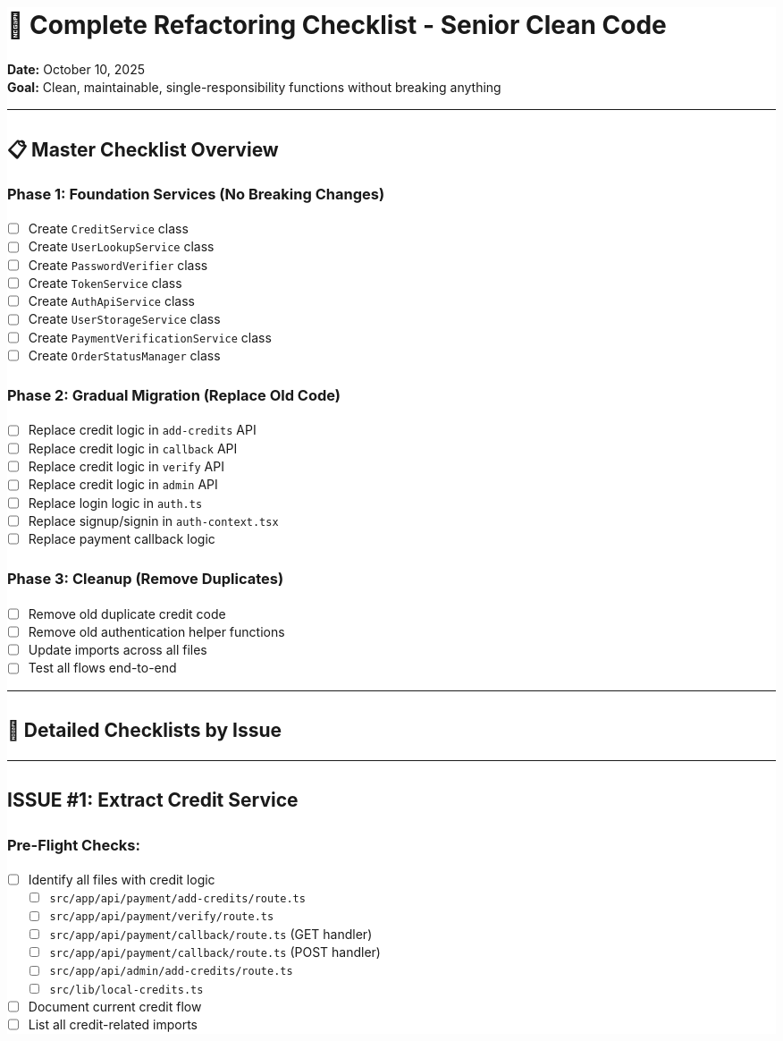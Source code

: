 # 🔧 Complete Refactoring Checklist - Senior Clean Code

**Date:** October 10, 2025  
**Goal:** Clean, maintainable, single-responsibility functions without breaking anything

---

## 📋 **Master Checklist Overview**

### **Phase 1: Foundation Services (No Breaking Changes)**
- [ ] Create `CreditService` class
- [ ] Create `UserLookupService` class
- [ ] Create `PasswordVerifier` class
- [ ] Create `TokenService` class
- [ ] Create `AuthApiService` class
- [ ] Create `UserStorageService` class
- [ ] Create `PaymentVerificationService` class
- [ ] Create `OrderStatusManager` class

### **Phase 2: Gradual Migration (Replace Old Code)**
- [ ] Replace credit logic in `add-credits` API
- [ ] Replace credit logic in `callback` API
- [ ] Replace credit logic in `verify` API
- [ ] Replace credit logic in `admin` API
- [ ] Replace login logic in `auth.ts`
- [ ] Replace signup/signin in `auth-context.tsx`
- [ ] Replace payment callback logic

### **Phase 3: Cleanup (Remove Duplicates)**
- [ ] Remove old duplicate credit code
- [ ] Remove old authentication helper functions
- [ ] Update imports across all files
- [ ] Test all flows end-to-end

---

## 🎯 **Detailed Checklists by Issue**

---

## **ISSUE #1: Extract Credit Service**

### **Pre-Flight Checks:**
- [ ] Identify all files with credit logic
  - [ ] `src/app/api/payment/add-credits/route.ts`
  - [ ] `src/app/api/payment/verify/route.ts`
  - [ ] `src/app/api/payment/callback/route.ts` (GET handler)
  - [ ] `src/app/api/payment/callback/route.ts` (POST handler)
  - [ ] `src/app/api/admin/add-credits/route.ts`
  - [ ] `src/lib/local-credits.ts`
- [ ] Document current credit flow
- [ ] List all credit-related imports
